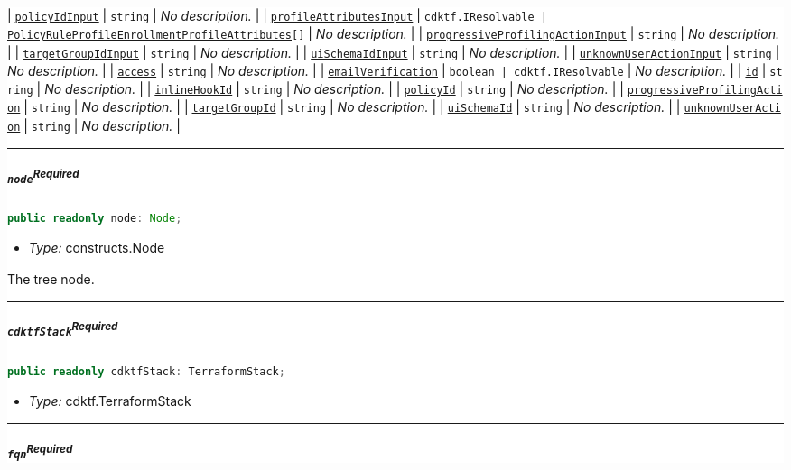| <code><a href="#@cdktf/provider-okta.policyRuleProfileEnrollment.PolicyRuleProfileEnrollment.property.policyIdInput">policyIdInput</a></code> | <code>string</code> | *No description.* |
| <code><a href="#@cdktf/provider-okta.policyRuleProfileEnrollment.PolicyRuleProfileEnrollment.property.profileAttributesInput">profileAttributesInput</a></code> | <code>cdktf.IResolvable \| <a href="#@cdktf/provider-okta.policyRuleProfileEnrollment.PolicyRuleProfileEnrollmentProfileAttributes">PolicyRuleProfileEnrollmentProfileAttributes</a>[]</code> | *No description.* |
| <code><a href="#@cdktf/provider-okta.policyRuleProfileEnrollment.PolicyRuleProfileEnrollment.property.progressiveProfilingActionInput">progressiveProfilingActionInput</a></code> | <code>string</code> | *No description.* |
| <code><a href="#@cdktf/provider-okta.policyRuleProfileEnrollment.PolicyRuleProfileEnrollment.property.targetGroupIdInput">targetGroupIdInput</a></code> | <code>string</code> | *No description.* |
| <code><a href="#@cdktf/provider-okta.policyRuleProfileEnrollment.PolicyRuleProfileEnrollment.property.uiSchemaIdInput">uiSchemaIdInput</a></code> | <code>string</code> | *No description.* |
| <code><a href="#@cdktf/provider-okta.policyRuleProfileEnrollment.PolicyRuleProfileEnrollment.property.unknownUserActionInput">unknownUserActionInput</a></code> | <code>string</code> | *No description.* |
| <code><a href="#@cdktf/provider-okta.policyRuleProfileEnrollment.PolicyRuleProfileEnrollment.property.access">access</a></code> | <code>string</code> | *No description.* |
| <code><a href="#@cdktf/provider-okta.policyRuleProfileEnrollment.PolicyRuleProfileEnrollment.property.emailVerification">emailVerification</a></code> | <code>boolean \| cdktf.IResolvable</code> | *No description.* |
| <code><a href="#@cdktf/provider-okta.policyRuleProfileEnrollment.PolicyRuleProfileEnrollment.property.id">id</a></code> | <code>string</code> | *No description.* |
| <code><a href="#@cdktf/provider-okta.policyRuleProfileEnrollment.PolicyRuleProfileEnrollment.property.inlineHookId">inlineHookId</a></code> | <code>string</code> | *No description.* |
| <code><a href="#@cdktf/provider-okta.policyRuleProfileEnrollment.PolicyRuleProfileEnrollment.property.policyId">policyId</a></code> | <code>string</code> | *No description.* |
| <code><a href="#@cdktf/provider-okta.policyRuleProfileEnrollment.PolicyRuleProfileEnrollment.property.progressiveProfilingAction">progressiveProfilingAction</a></code> | <code>string</code> | *No description.* |
| <code><a href="#@cdktf/provider-okta.policyRuleProfileEnrollment.PolicyRuleProfileEnrollment.property.targetGroupId">targetGroupId</a></code> | <code>string</code> | *No description.* |
| <code><a href="#@cdktf/provider-okta.policyRuleProfileEnrollment.PolicyRuleProfileEnrollment.property.uiSchemaId">uiSchemaId</a></code> | <code>string</code> | *No description.* |
| <code><a href="#@cdktf/provider-okta.policyRuleProfileEnrollment.PolicyRuleProfileEnrollment.property.unknownUserAction">unknownUserAction</a></code> | <code>string</code> | *No description.* |

---

##### `node`<sup>Required</sup> <a name="node" id="@cdktf/provider-okta.policyRuleProfileEnrollment.PolicyRuleProfileEnrollment.property.node"></a>

```typescript
public readonly node: Node;
```

- *Type:* constructs.Node

The tree node.

---

##### `cdktfStack`<sup>Required</sup> <a name="cdktfStack" id="@cdktf/provider-okta.policyRuleProfileEnrollment.PolicyRuleProfileEnrollment.property.cdktfStack"></a>

```typescript
public readonly cdktfStack: TerraformStack;
```

- *Type:* cdktf.TerraformStack

---

##### `fqn`<sup>Required</sup> <a name="fqn" id="@cdktf/provider-okta.policyRuleProfileEnrollment.PolicyRuleProfileEnrollment.property.fqn"></a>
